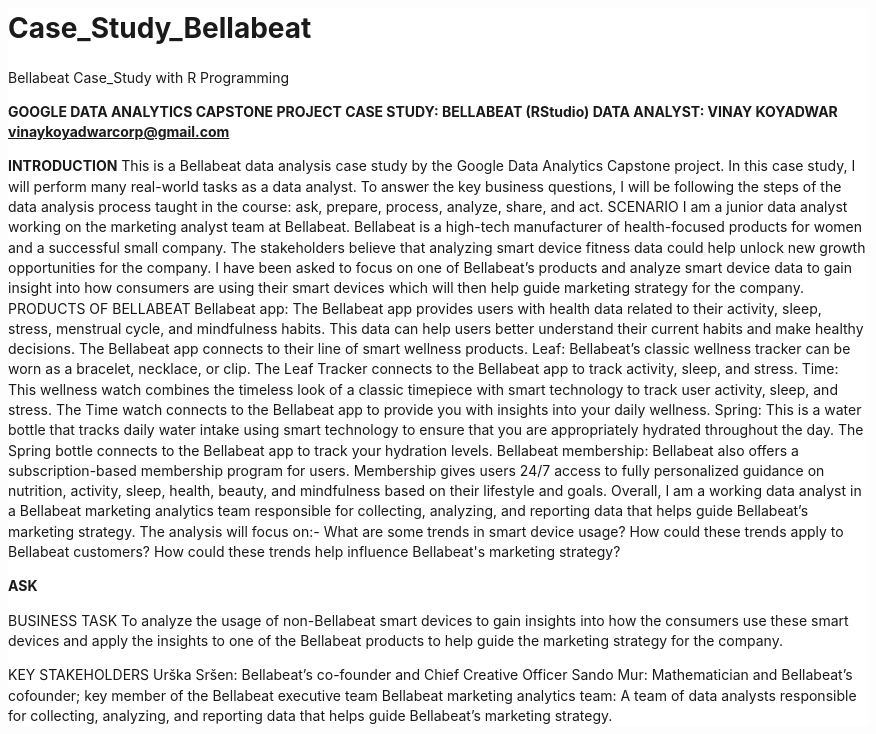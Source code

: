 # Case_Study_Bellabeat
Bellabeat Case_Study with R Programming

**GOOGLE DATA ANALYTICS CAPSTONE PROJECT
CASE STUDY: BELLABEAT (RStudio)
DATA ANALYST: VINAY KOYADWAR
vinaykoyadwarcorp@gmail.com**

**INTRODUCTION**
This is a Bellabeat data analysis case study by the Google Data Analytics Capstone project. In this case study, I will perform many real-world tasks as a data analyst. To answer the key business questions, I will be following the steps of the data analysis process taught in the course: ask, prepare, process, analyze, share, and act.
SCENARIO
I am a junior data analyst working on the marketing analyst team at Bellabeat. Bellabeat is a high-tech manufacturer of health-focused products for women and a successful small company. The stakeholders believe that analyzing smart device fitness data could help unlock new growth opportunities for the company. I have been asked to focus on one of Bellabeat’s products and analyze smart device data to gain insight into how consumers are using their smart devices which will then help guide marketing strategy for the company.
PRODUCTS OF BELLABEAT 
Bellabeat app: The Bellabeat app provides users with health data related to their activity, sleep, stress, menstrual cycle, and mindfulness habits. This data can help users better understand their current habits and make healthy decisions. The Bellabeat app connects to their line of smart wellness products.
Leaf: Bellabeat’s classic wellness tracker can be worn as a bracelet, necklace, or clip. The Leaf Tracker connects to the Bellabeat app to track activity, sleep, and stress.
Time: This wellness watch combines the timeless look of a classic timepiece with smart technology to track user activity, sleep, and stress. The Time watch connects to the Bellabeat app to provide you with insights into your daily wellness.
Spring: This is a water bottle that tracks daily water intake using smart technology to ensure that you are appropriately hydrated throughout the day. The Spring bottle connects to the Bellabeat app to track your hydration levels.
Bellabeat membership: Bellabeat also offers a subscription-based membership program for users. Membership gives users 24/7 access to fully personalized guidance on nutrition, activity, sleep, health, beauty, and mindfulness based on their lifestyle and goals.
Overall, I am a working data analyst in a Bellabeat marketing analytics team responsible for collecting, analyzing, and reporting data that helps guide Bellabeat’s marketing strategy. The analysis will focus on:-
What are some trends in smart device usage?
How could these trends apply to Bellabeat customers?
How could these trends help influence Bellabeat's marketing strategy?


**ASK**

BUSINESS TASK
To analyze the usage of non-Bellabeat smart devices to gain insights into how the consumers use these smart devices and apply the insights to one of the Bellabeat products to help guide the marketing strategy for the company.

KEY STAKEHOLDERS
Urška Sršen: Bellabeat’s co-founder and Chief Creative Officer
Sando Mur: Mathematician and Bellabeat’s cofounder; key member of the Bellabeat executive team
Bellabeat marketing analytics team: A team of data analysts responsible for collecting, analyzing, and reporting data that helps guide Bellabeat’s marketing strategy.

